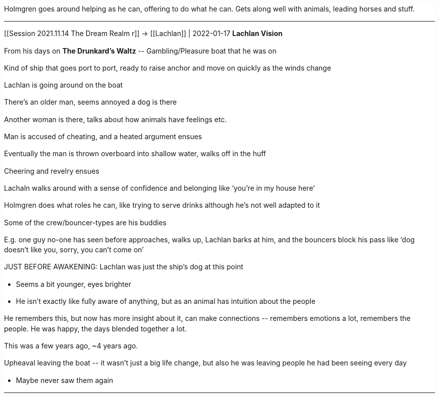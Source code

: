 
Holmgren goes around helping as he can, offering to do what he can. Gets along well with animals, leading horses and stuff.

  

  

---

[[Session 2021.11.14 The Dream Realm r]] -> [[Lachlan]] | 2022-01-17
**Lachlan Vision**

From his days on **The Drunkard’s Waltz** -- Gambling/Pleasure boat that he was on

Kind of ship that goes port to port, ready to raise anchor and move on quickly as the winds change

  

Lachlan is going around on the boat

There’s an older man, seems annoyed a dog is there

Another woman is there, talks about how animals have feelings etc.

Man is accused of cheating, and a heated argument ensues

Eventually the man is thrown overboard into shallow water, walks off in the huff

Cheering and revelry ensues

Lachaln walks around with a sense of confidence and belonging like ‘you’re in my house here’

Holmgren does what roles he can, like trying to serve drinks although he’s not well adapted to it

Some of the crew/bouncer-types are his buddies

E.g. one guy no-one has seen before approaches, walks up, Lachlan barks at him, and the bouncers block his pass like ‘dog doesn’t like you, sorry, you can’t come on’

  

JUST BEFORE AWAKENING: Lachlan was just the ship’s dog at this point

-   Seems a bit younger, eyes brighter
    
-   He isn’t exactly like fully aware of anything, but as an animal has intuition about the people
    

  

He remembers this, but now has more insight about it, can make connections -- remembers emotions a lot, remembers the people. He was happy, the days blended together a lot.

  

This was a few years ago, ~4 years ago.

  

Upheaval leaving the boat -- it wasn’t just a big life change, but also he was leaving people he had been seeing every day

-   Maybe never saw them again

---

    
